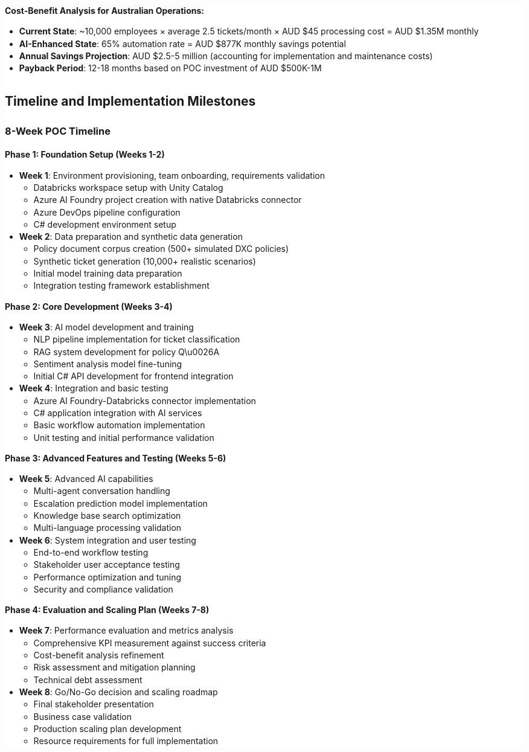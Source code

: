 **Cost-Benefit Analysis for Australian Operations:**
- **Current State**: ~10,000 employees × average 2.5 tickets/month × AUD $45 processing cost = AUD $1.35M monthly
- **AI-Enhanced State**: 65% automation rate = AUD $877K monthly savings potential
- **Annual Savings Projection**: AUD $2.5-5 million (accounting for implementation and maintenance costs)
- **Payback Period**: 12-18 months based on POC investment of AUD $500K-1M

## Timeline and Implementation Milestones

### 8-Week POC Timeline

**Phase 1: Foundation Setup (Weeks 1-2)**
- **Week 1**: Environment provisioning, team onboarding, requirements validation
  - Databricks workspace setup with Unity Catalog
  - Azure AI Foundry project creation with native Databricks connector
  - Azure DevOps pipeline configuration
  - C# development environment setup
- **Week 2**: Data preparation and synthetic data generation
  - Policy document corpus creation (500+ simulated DXC policies)
  - Synthetic ticket generation (10,000+ realistic scenarios)
  - Initial model training data preparation
  - Integration testing framework establishment

**Phase 2: Core Development (Weeks 3-4)**
- **Week 3**: AI model development and training
  - NLP pipeline implementation for ticket classification
  - RAG system development for policy Q\u0026A
  - Sentiment analysis model fine-tuning
  - Initial C# API development for frontend integration
- **Week 4**: Integration and basic testing
  - Azure AI Foundry-Databricks connector implementation
  - C# application integration with AI services
  - Basic workflow automation implementation
  - Unit testing and initial performance validation

**Phase 3: Advanced Features and Testing (Weeks 5-6)**
- **Week 5**: Advanced AI capabilities
  - Multi-agent conversation handling
  - Escalation prediction model implementation
  - Knowledge base search optimization
  - Multi-language processing validation
- **Week 6**: System integration and user testing
  - End-to-end workflow testing
  - Stakeholder user acceptance testing
  - Performance optimization and tuning
  - Security and compliance validation

**Phase 4: Evaluation and Scaling Plan (Weeks 7-8)**
- **Week 7**: Performance evaluation and metrics analysis
  - Comprehensive KPI measurement against success criteria
  - Cost-benefit analysis refinement
  - Risk assessment and mitigation planning
  - Technical debt assessment
- **Week 8**: Go/No-Go decision and scaling roadmap
  - Final stakeholder presentation
  - Business case validation
  - Production scaling plan development
  - Resource requirements for full implementation

